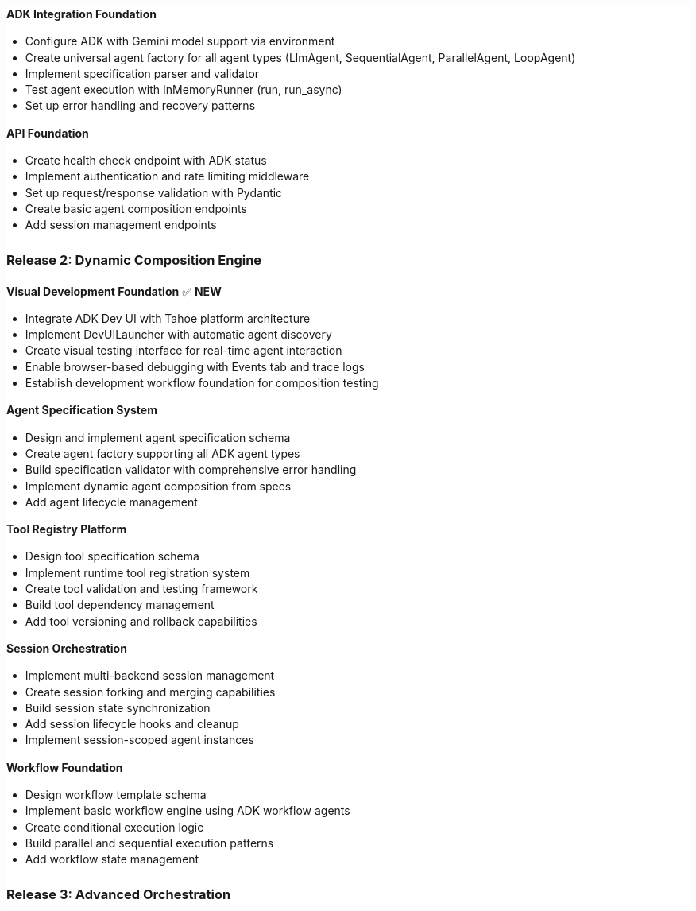 **ADK Integration Foundation**
- Configure ADK with Gemini model support via environment
- Create universal agent factory for all agent types (LlmAgent, SequentialAgent, ParallelAgent, LoopAgent)
- Implement specification parser and validator
- Test agent execution with InMemoryRunner (run, run_async)
- Set up error handling and recovery patterns

**API Foundation**
- Create health check endpoint with ADK status
- Implement authentication and rate limiting middleware
- Set up request/response validation with Pydantic
- Create basic agent composition endpoints
- Add session management endpoints

### Release 2: Dynamic Composition Engine

**Visual Development Foundation** ✅ **NEW**
- Integrate ADK Dev UI with Tahoe platform architecture
- Implement DevUILauncher with automatic agent discovery
- Create visual testing interface for real-time agent interaction
- Enable browser-based debugging with Events tab and trace logs
- Establish development workflow foundation for composition testing

**Agent Specification System**
- Design and implement agent specification schema
- Create agent factory supporting all ADK agent types
- Build specification validator with comprehensive error handling
- Implement dynamic agent composition from specs
- Add agent lifecycle management

**Tool Registry Platform**
- Design tool specification schema
- Implement runtime tool registration system
- Create tool validation and testing framework
- Build tool dependency management
- Add tool versioning and rollback capabilities

**Session Orchestration**
- Implement multi-backend session management
- Create session forking and merging capabilities
- Build session state synchronization
- Add session lifecycle hooks and cleanup
- Implement session-scoped agent instances

**Workflow Foundation**
- Design workflow template schema
- Implement basic workflow engine using ADK workflow agents
- Create conditional execution logic
- Build parallel and sequential execution patterns
- Add workflow state management

### Release 3: Advanced Orchestration
